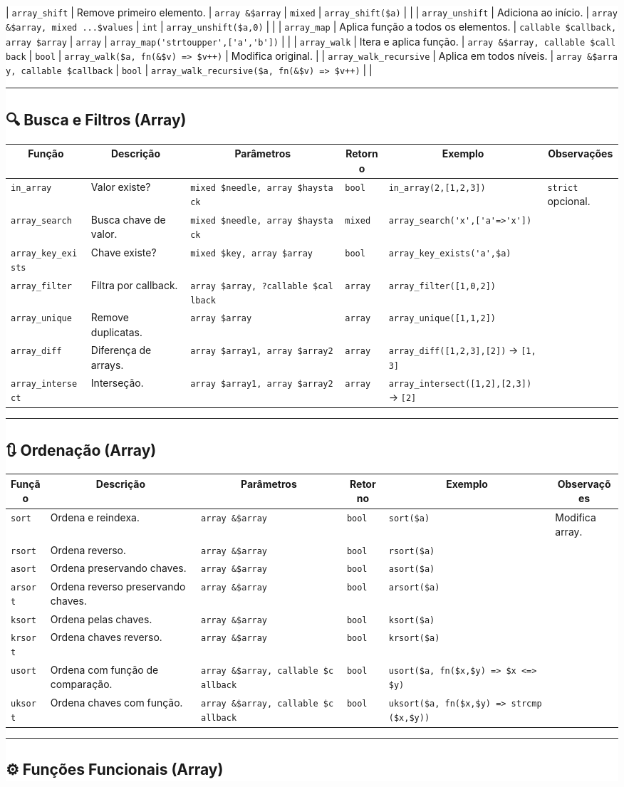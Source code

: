 | `array_shift` | Remove primeiro elemento. | `array &$array` | `mixed` | `array_shift($a)` | |
| `array_unshift` | Adiciona ao início. | `array &$array, mixed ...$values` | `int` | `array_unshift($a,0)` | |
| `array_map` | Aplica função a todos os elementos. | `callable $callback, array $array` | `array` | `array_map('strtoupper',['a','b'])` | |
| `array_walk` | Itera e aplica função. | `array &$array, callable $callback` | `bool` | `array_walk($a, fn(&$v) => $v++)` | Modifica original. |
| `array_walk_recursive` | Aplica em todos níveis. | `array &$array, callable $callback` | `bool` | `array_walk_recursive($a, fn(&$v) => $v++)` | |

---

## 🔍 Busca e Filtros (Array)

| Função | Descrição | Parâmetros | Retorno | Exemplo | Observações |
|--------|-----------|-------------|---------|---------|-------------|
| `in_array` | Valor existe? | `mixed $needle, array $haystack` | `bool` | `in_array(2,[1,2,3])` | `strict` opcional. |
| `array_search` | Busca chave de valor. | `mixed $needle, array $haystack` | `mixed` | `array_search('x',['a'=>'x'])` | |
| `array_key_exists` | Chave existe? | `mixed $key, array $array` | `bool` | `array_key_exists('a',$a)` | |
| `array_filter` | Filtra por callback. | `array $array, ?callable $callback` | `array` | `array_filter([1,0,2])` | |
| `array_unique` | Remove duplicatas. | `array $array` | `array` | `array_unique([1,1,2])` | |
| `array_diff` | Diferença de arrays. | `array $array1, array $array2` | `array` | `array_diff([1,2,3],[2])` → `[1,3]` | |
| `array_intersect` | Interseção. | `array $array1, array $array2` | `array` | `array_intersect([1,2],[2,3])` → `[2]` | |

---

## 🔃 Ordenação (Array)

| Função | Descrição | Parâmetros | Retorno | Exemplo | Observações |
|--------|-----------|-------------|---------|---------|-------------|
| `sort` | Ordena e reindexa. | `array &$array` | `bool` | `sort($a)` | Modifica array. |
| `rsort` | Ordena reverso. | `array &$array` | `bool` | `rsort($a)` | |
| `asort` | Ordena preservando chaves. | `array &$array` | `bool` | `asort($a)` | |
| `arsort` | Ordena reverso preservando chaves. | `array &$array` | `bool` | `arsort($a)` | |
| `ksort` | Ordena pelas chaves. | `array &$array` | `bool` | `ksort($a)` | |
| `krsort` | Ordena chaves reverso. | `array &$array` | `bool` | `krsort($a)` | |
| `usort` | Ordena com função de comparação. | `array &$array, callable $callback` | `bool` | `usort($a, fn($x,$y) => $x <=> $y)` | |
| `uksort` | Ordena chaves com função. | `array &$array, callable $callback` | `bool` | `uksort($a, fn($x,$y) => strcmp($x,$y))` | |

---

## ⚙️ Funções Funcionais (Array)
